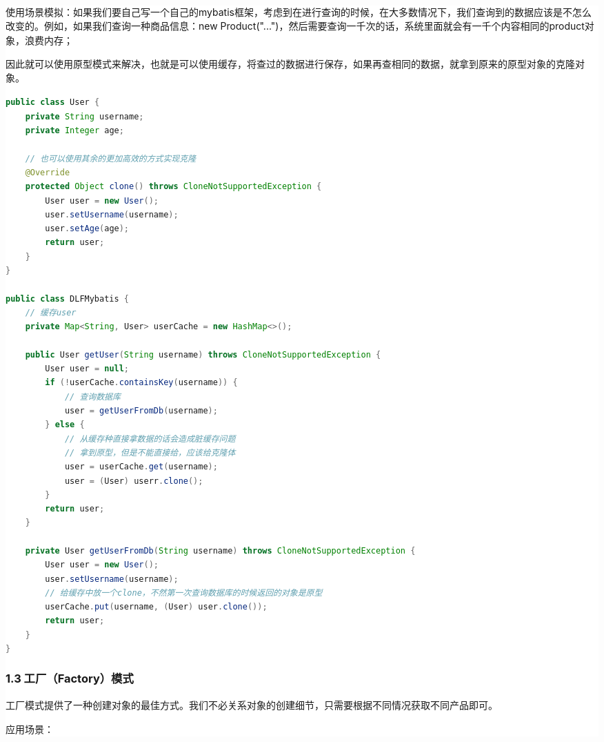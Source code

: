 使用场景模拟：如果我们要自己写一个自己的mybatis框架，考虑到在进行查询的时候，在大多数情况下，我们查询到的数据应该是不怎么改变的。例如，如果我们查询一种商品信息：new Product("...")，然后需要查询一千次的话，系统里面就会有一千个内容相同的product对象，浪费内存；

因此就可以使用原型模式来解决，也就是可以使用缓存，将查过的数据进行保存，如果再查相同的数据，就拿到原来的原型对象的克隆对象。

```java
public class User {
    private String username;
    private Integer age;
    
    // 也可以使用其余的更加高效的方式实现克隆
    @Override
    protected Object clone() throws CloneNotSupportedException {
        User user = new User();
        user.setUsername(username);
        user.setAge(age);
        return user;
    }
}

public class DLFMybatis {
    // 缓存user
    private Map<String, User> userCache = new HashMap<>();
    
    public User getUser(String username) throws CloneNotSupportedException {
        User user = null;
        if (!userCache.containsKey(username)) {
            // 查询数据库
            user = getUserFromDb(username);
        } else {
            // 从缓存种直接拿数据的话会造成脏缓存问题
            // 拿到原型，但是不能直接给，应该给克隆体
            user = userCache.get(username);
            user = (User) userr.clone();
        }
        return user;
    }
    
    private User getUserFromDb(String username) throws CloneNotSupportedException {
        User user = new User();
        user.setUsername(username);
        // 给缓存中放一个clone，不然第一次查询数据库的时候返回的对象是原型
        userCache.put(username, (User) user.clone());
        return user;
    }
}
```

### 1.3 工厂（Factory）模式

工厂模式提供了一种创建对象的最佳方式。我们不必关系对象的创建细节，只需要根据不同情况获取不同产品即可。

应用场景：
